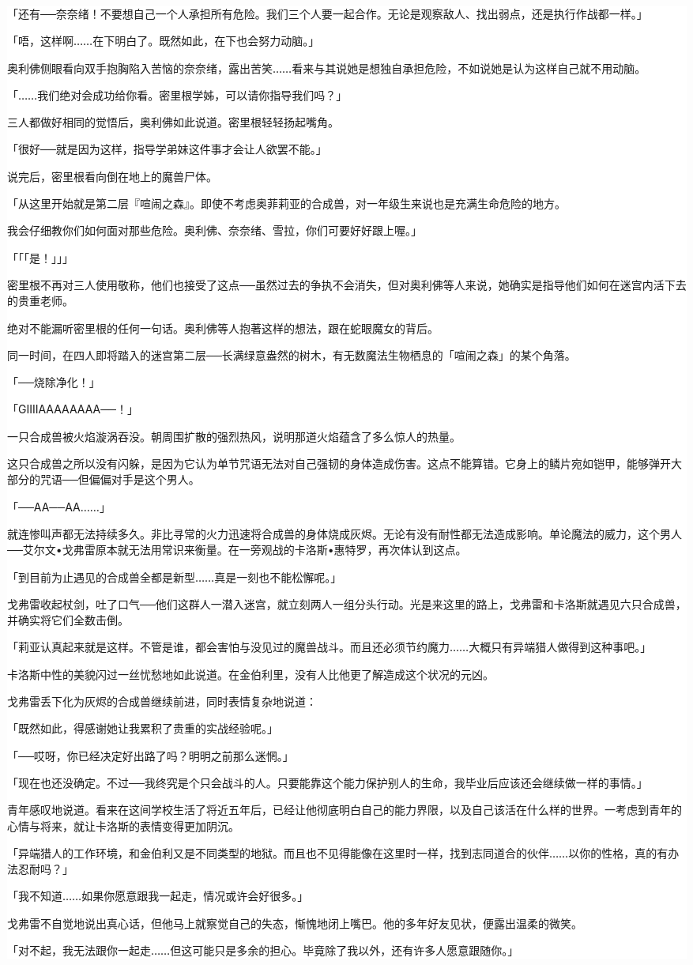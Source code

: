「还有──奈奈绪！不要想自己一个人承担所有危险。我们三个人要一起合作。无论是观察敌人、找出弱点，还是执行作战都一样。」

「唔，这样啊……在下明白了。既然如此，在下也会努力动脑。」

奥利佛侧眼看向双手抱胸陷入苦恼的奈奈绪，露出苦笑……看来与其说她是想独自承担危险，不如说她是认为这样自己就不用动脑。

「……我们绝对会成功给你看。密里根学姊，可以请你指导我们吗？」

三人都做好相同的觉悟后，奥利佛如此说道。密里根轻轻扬起嘴角。

「很好──就是因为这样，指导学弟妹这件事才会让人欲罢不能。」

说完后，密里根看向倒在地上的魔兽尸体。

「从这里开始就是第二层『喧闹之森』。即使不考虑奥菲莉亚的合成兽，对一年级生来说也是充满生命危险的地方。

我会仔细教你们如何面对那些危险。奥利佛、奈奈绪、雪拉，你们可要好好跟上喔。」

「「「是！」」」

密里根不再对三人使用敬称，他们也接受了这点──虽然过去的争执不会消失，但对奥利佛等人来说，她确实是指导他们如何在迷宫内活下去的贵重老师。

绝对不能漏听密里根的任何一句话。奥利佛等人抱著这样的想法，跟在蛇眼魔女的背后。

同一时间，在四人即将踏入的迷宫第二层──长满绿意盎然的树木，有无数魔法生物栖息的「喧闹之森」的某个角落。

「──烧除净化！」

「GIIIIAAAAAAAA──！」

一只合成兽被火焰漩涡吞没。朝周围扩散的强烈热风，说明那道火焰蕴含了多么惊人的热量。

这只合成兽之所以没有闪躲，是因为它认为单节咒语无法对自己强韧的身体造成伤害。这点不能算错。它身上的鳞片宛如铠甲，能够弹开大部分的咒语──但偏偏对手是这个男人。

「──AA──AA……」

就连惨叫声都无法持续多久。非比寻常的火力迅速将合成兽的身体烧成灰烬。无论有没有耐性都无法造成影响。单论魔法的威力，这个男人──艾尔文•戈弗雷原本就无法用常识来衡量。在一旁观战的卡洛斯•惠特罗，再次体认到这点。

「到目前为止遇见的合成兽全都是新型……真是一刻也不能松懈呢。」

戈弗雷收起杖剑，吐了口气──他们这群人一潜入迷宫，就立刻两人一组分头行动。光是来这里的路上，戈弗雷和卡洛斯就遇见六只合成兽，并确实将它们全数击倒。

「莉亚认真起来就是这样。不管是谁，都会害怕与没见过的魔兽战斗。而且还必须节约魔力……大概只有异端猎人做得到这种事吧。」

卡洛斯中性的美貌闪过一丝忧愁地如此说道。在金伯利里，没有人比他更了解造成这个状况的元凶。

戈弗雷丢下化为灰烬的合成兽继续前进，同时表情复杂地说道：

「既然如此，得感谢她让我累积了贵重的实战经验呢。」

「──哎呀，你已经决定好出路了吗？明明之前那么迷惘。」

「现在也还没确定。不过──我终究是个只会战斗的人。只要能靠这个能力保护别人的生命，我毕业后应该还会继续做一样的事情。」

青年感叹地说道。看来在这间学校生活了将近五年后，已经让他彻底明白自己的能力界限，以及自己该活在什么样的世界。一考虑到青年的心情与将来，就让卡洛斯的表情变得更加阴沉。

「异端猎人的工作环境，和金伯利又是不同类型的地狱。而且也不见得能像在这里时一样，找到志同道合的伙伴……以你的性格，真的有办法忍耐吗？」

「我不知道……如果你愿意跟我一起走，情况或许会好很多。」

戈弗雷不自觉地说出真心话，但他马上就察觉自己的失态，惭愧地闭上嘴巴。他的多年好友见状，便露出温柔的微笑。

「对不起，我无法跟你一起走……但这可能只是多余的担心。毕竟除了我以外，还有许多人愿意跟随你。」
